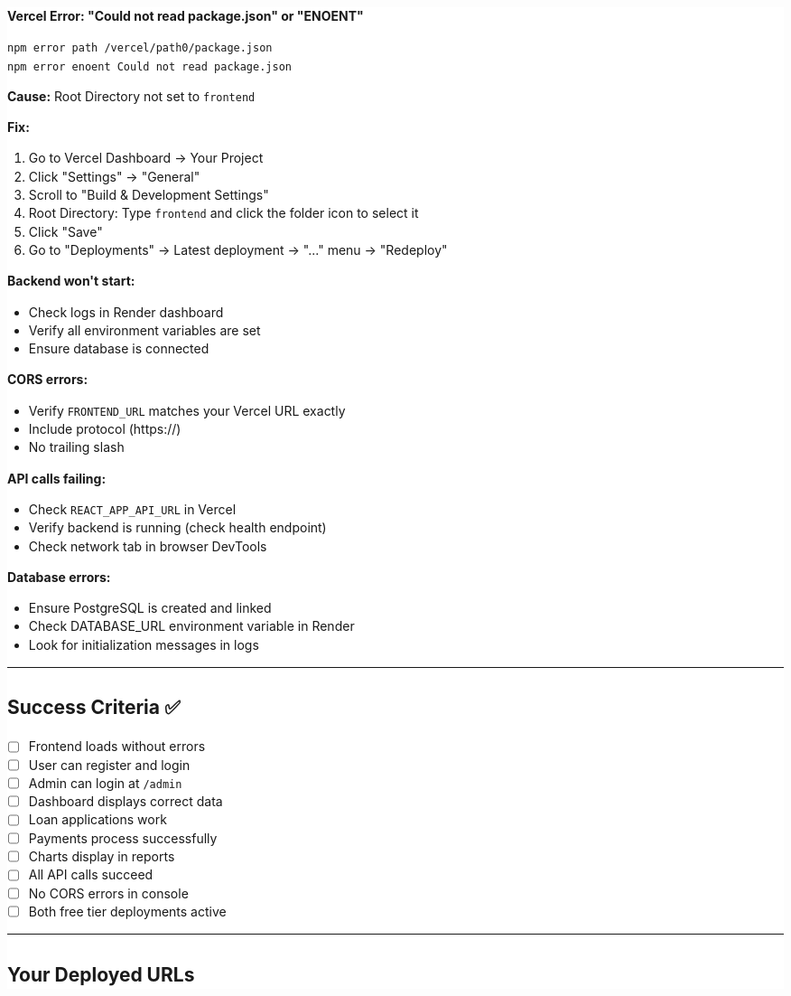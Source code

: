 **Vercel Error: "Could not read package.json" or "ENOENT"**
```
npm error path /vercel/path0/package.json
npm error enoent Could not read package.json
```
**Cause:** Root Directory not set to `frontend`

**Fix:**
1. Go to Vercel Dashboard → Your Project
2. Click "Settings" → "General"
3. Scroll to "Build & Development Settings"
4. Root Directory: Type `frontend` and click the folder icon to select it
5. Click "Save"
6. Go to "Deployments" → Latest deployment → "..." menu → "Redeploy"

**Backend won't start:**
- Check logs in Render dashboard
- Verify all environment variables are set
- Ensure database is connected

**CORS errors:**
- Verify `FRONTEND_URL` matches your Vercel URL exactly
- Include protocol (https://)
- No trailing slash

**API calls failing:**
- Check `REACT_APP_API_URL` in Vercel
- Verify backend is running (check health endpoint)
- Check network tab in browser DevTools

**Database errors:**
- Ensure PostgreSQL is created and linked
- Check DATABASE_URL environment variable in Render
- Look for initialization messages in logs

---

## Success Criteria ✅

- [ ] Frontend loads without errors
- [ ] User can register and login
- [ ] Admin can login at `/admin`
- [ ] Dashboard displays correct data
- [ ] Loan applications work
- [ ] Payments process successfully
- [ ] Charts display in reports
- [ ] All API calls succeed
- [ ] No CORS errors in console
- [ ] Both free tier deployments active

---

## Your Deployed URLs
